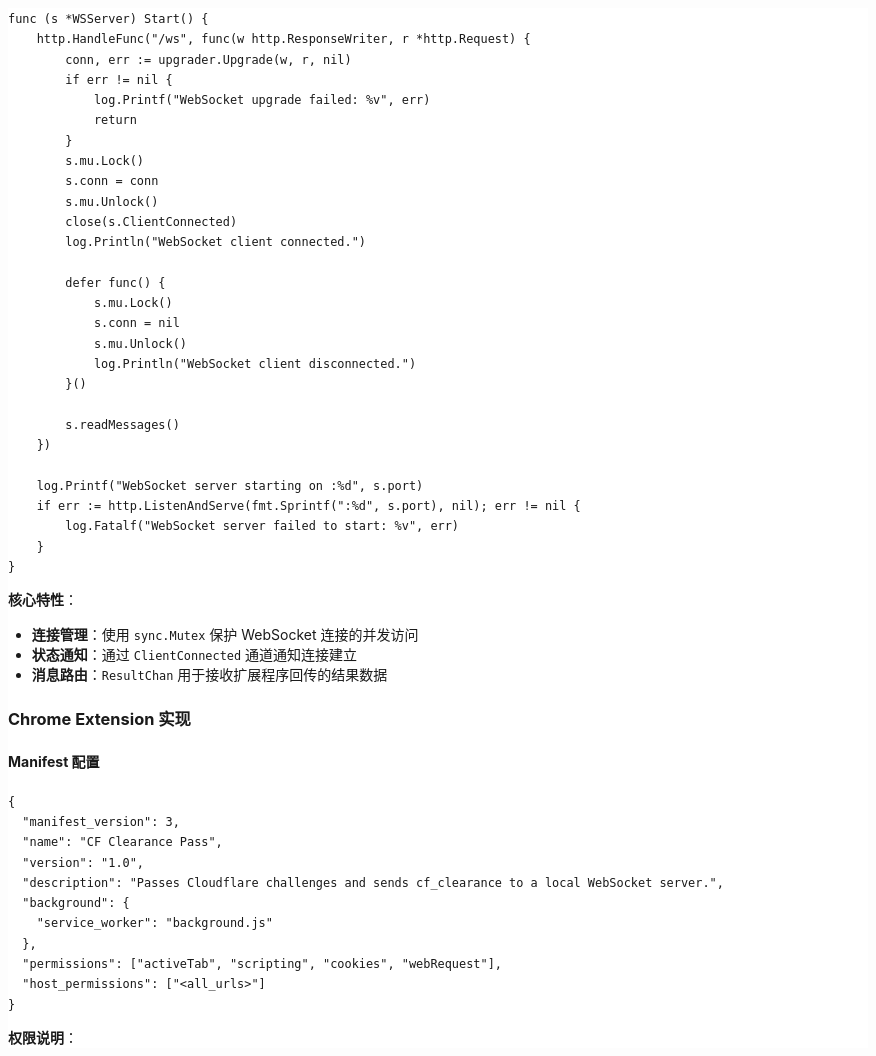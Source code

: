     func (s *WSServer) Start() {
        http.HandleFunc("/ws", func(w http.ResponseWriter, r *http.Request) {
            conn, err := upgrader.Upgrade(w, r, nil)
            if err != nil {
                log.Printf("WebSocket upgrade failed: %v", err)
                return
            }
            s.mu.Lock()
            s.conn = conn
            s.mu.Unlock()
            close(s.ClientConnected)
            log.Println("WebSocket client connected.")
            
            defer func() {
                s.mu.Lock()
                s.conn = nil
                s.mu.Unlock()
                log.Println("WebSocket client disconnected.")
            }()
    
            s.readMessages()
        })
    
        log.Printf("WebSocket server starting on :%d", s.port)
        if err := http.ListenAndServe(fmt.Sprintf(":%d", s.port), nil); err != nil {
            log.Fatalf("WebSocket server failed to start: %v", err)
        }
    }
    

**核心特性**：

*   **连接管理**：使用 `sync.Mutex` 保护 WebSocket 连接的并发访问
*   **状态通知**：通过 `ClientConnected` 通道通知连接建立
*   **消息路由**：`ResultChan` 用于接收扩展程序回传的结果数据

### Chrome Extension 实现

#### Manifest 配置

    {
      "manifest_version": 3,
      "name": "CF Clearance Pass",
      "version": "1.0",
      "description": "Passes Cloudflare challenges and sends cf_clearance to a local WebSocket server.",
      "background": {
        "service_worker": "background.js"
      },
      "permissions": ["activeTab", "scripting", "cookies", "webRequest"],
      "host_permissions": ["<all_urls>"]
    }
    

**权限说明**：
